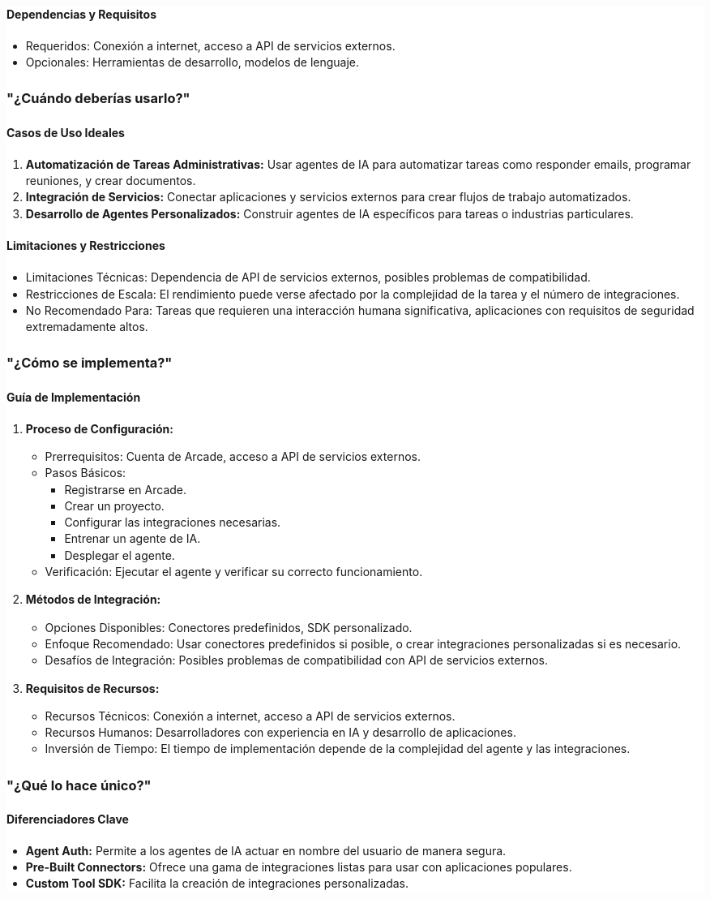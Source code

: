 #### Dependencias y Requisitos
- Requeridos:  Conexión a internet, acceso a API de servicios externos.
- Opcionales:  Herramientas de desarrollo, modelos de lenguaje.

### "¿Cuándo deberías usarlo?"

#### Casos de Uso Ideales
1. **Automatización de Tareas Administrativas:**  Usar agentes de IA para automatizar tareas como responder emails, programar reuniones, y crear documentos.
2. **Integración de Servicios:**  Conectar aplicaciones y servicios externos para crear flujos de trabajo automatizados.
3. **Desarrollo de Agentes Personalizados:**  Construir agentes de IA específicos para tareas o industrias particulares.

#### Limitaciones y Restricciones
- Limitaciones Técnicas:  Dependencia de API de servicios externos, posibles problemas de compatibilidad.
- Restricciones de Escala:  El rendimiento puede verse afectado por la complejidad de la tarea y el número de integraciones.
- No Recomendado Para:  Tareas que requieren una interacción humana significativa, aplicaciones con requisitos de seguridad extremadamente altos.

### "¿Cómo se implementa?"

#### Guía de Implementación
1. **Proceso de Configuración:**
   - Prerrequisitos:  Cuenta de Arcade, acceso a API de servicios externos.
   - Pasos Básicos: 
      - Registrarse en Arcade.
      - Crear un proyecto.
      - Configurar las integraciones necesarias.
      - Entrenar un agente de IA.
      - Desplegar el agente.
   - Verificación:  Ejecutar el agente y verificar su correcto funcionamiento.

2. **Métodos de Integración:**
   - Opciones Disponibles:  Conectores predefinidos, SDK personalizado.
   - Enfoque Recomendado:  Usar conectores predefinidos si posible, o crear integraciones personalizadas si es necesario.
   - Desafíos de Integración:  Posibles problemas de compatibilidad con API de servicios externos.

3. **Requisitos de Recursos:**
   - Recursos Técnicos:  Conexión a internet, acceso a API de servicios externos.
   - Recursos Humanos:  Desarrolladores con experiencia en IA y desarrollo de aplicaciones.
   - Inversión de Tiempo:  El tiempo de implementación depende de la complejidad del agente y las integraciones.

### "¿Qué lo hace único?"

#### Diferenciadores Clave
- **Agent Auth:**  Permite a los agentes de IA actuar en nombre del usuario de manera segura.
- **Pre-Built Connectors:**  Ofrece una gama de integraciones listas para usar con aplicaciones populares.
- **Custom Tool SDK:**  Facilita la creación de integraciones personalizadas.
